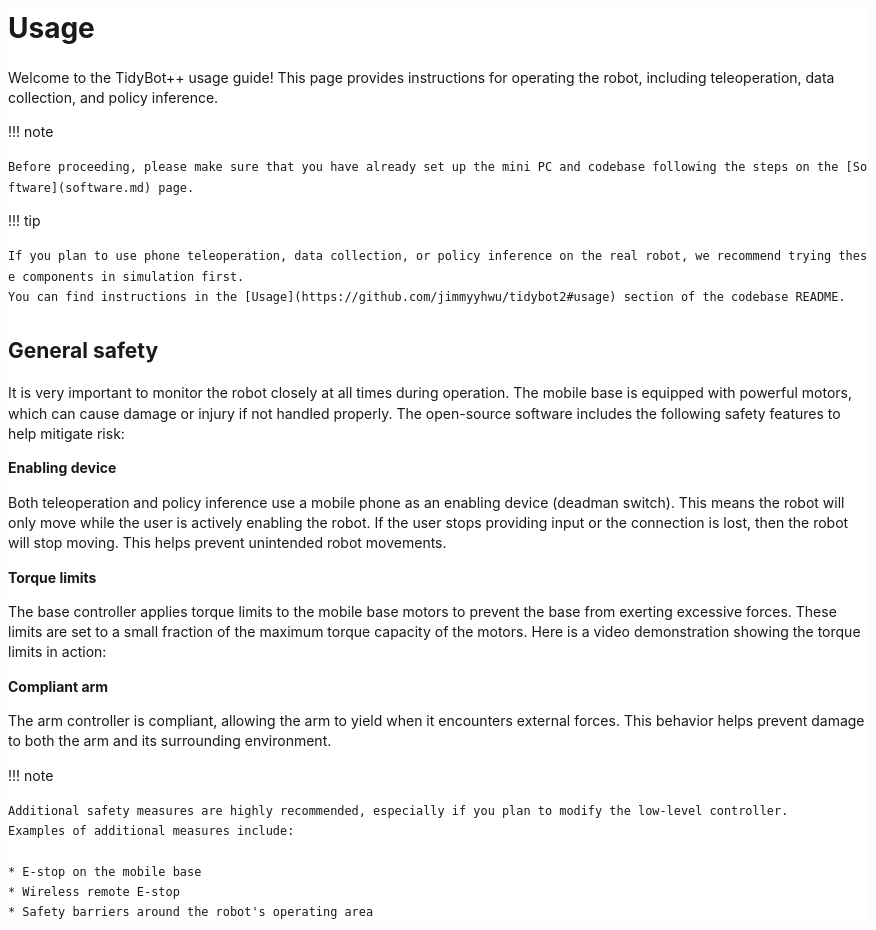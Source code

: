 # Usage

Welcome to the TidyBot++ usage guide!
This page provides instructions for operating the robot, including teleoperation, data collection, and policy inference.

!!! note

    Before proceeding, please make sure that you have already set up the mini PC and codebase following the steps on the [Software](software.md) page.

!!! tip

    If you plan to use phone teleoperation, data collection, or policy inference on the real robot, we recommend trying these components in simulation first.
    You can find instructions in the [Usage](https://github.com/jimmyyhwu/tidybot2#usage) section of the codebase README.

## General safety

It is very important to monitor the robot closely at all times during operation.
The mobile base is equipped with powerful motors, which can cause damage or injury if not handled properly.
The open-source software includes the following safety features to help mitigate risk:

**Enabling device**

Both teleoperation and policy inference use a mobile phone as an enabling device (deadman switch).
This means the robot will only move while the user is actively enabling the robot.
If the user stops providing input or the connection is lost, then the robot will stop moving.
This helps prevent unintended robot movements.

**Torque limits**

The base controller applies torque limits to the mobile base motors to prevent the base from exerting excessive forces.
These limits are set to a small fraction of the maximum torque capacity of the motors.
Here is a video demonstration showing the torque limits in action:

<video data-src="../videos/usage/IMG_6875.mp4#t=0.001" controls playsinline style="width: 49.45%;"></video>

**Compliant arm**

The arm controller is compliant, allowing the arm to yield when it encounters external forces.
This behavior helps prevent damage to both the arm and its surrounding environment.

!!! note

    Additional safety measures are highly recommended, especially if you plan to modify the low-level controller.
    Examples of additional measures include:

    * E-stop on the mobile base
    * Wireless remote E-stop
    * Safety barriers around the robot's operating area
